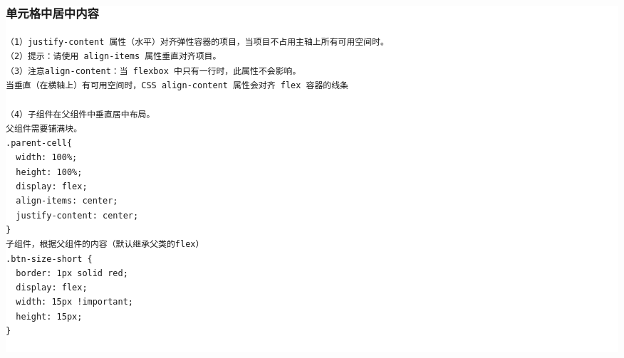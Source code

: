 

### 单元格中居中内容

~~~
（1）justify-content 属性（水平）对齐弹性容器的项目，当项目不占用主轴上所有可用空间时。
（2）提示：请使用 align-items 属性垂直对齐项目。
（3）注意align-content：当 flexbox 中只有一行时，此属性不会影响。
当垂直（在横轴上）有可用空间时，CSS align-content 属性会对齐 flex 容器的线条

（4）子组件在父组件中垂直居中布局。
父组件需要铺满块。
.parent-cell{
  width: 100%;
  height: 100%;
  display: flex;
  align-items: center;
  justify-content: center;
}
子组件，根据父组件的内容（默认继承父类的flex）
.btn-size-short {
  border: 1px solid red;
  display: flex;
  width: 15px !important;
  height: 15px;
}


~~~